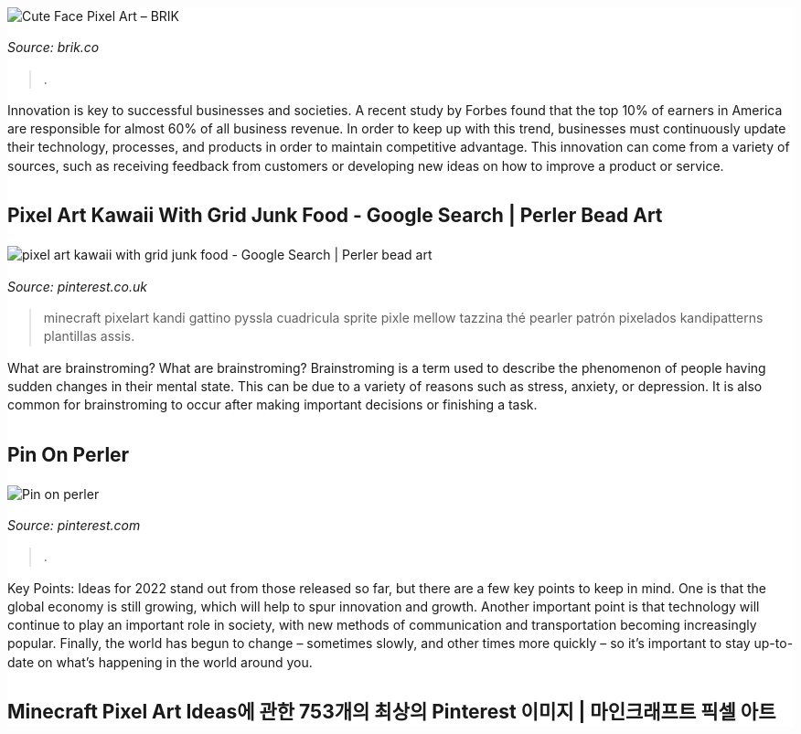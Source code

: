<img loading=lazy src="https://cdn.shopify.com/s/files/1/0822/1983/articles/cute-face-pixel-art-pixel-art-cute-kawaii-face-smiley-pixel-8bit_1024x1024.png?v=1501170079" onerror="this.onerror=null;this.src='https://tse4.mm.bing.net/th?id=OIP.JVRS9WhoP9UNy9L6efJjfQHaE4&amp;pid=15.1';" alt="Cute Face Pixel Art – BRIK">

_Source: brik.co_

>. 

	

Innovation is key to successful businesses and societies. A recent study by Forbes found that the top 10% of earners in America are responsible for almost 60% of all business revenue. In order to keep up with this trend, businesses must continuously update their technology, processes, and products in order to maintain competitive advantage. This innovation can come from a variety of sources, such as receiving feedback from customers or developing new ideas on how to improve a product or service.

    
## Pixel Art Kawaii With Grid Junk Food - Google Search | Perler Bead Art

<img loading=lazy src="https://i.pinimg.com/736x/1a/3e/bc/1a3ebc0fa5b2f596fed38ebf274e26fd--minecraft-pixelart-pixel-art.jpg" onerror="this.onerror=null;this.src='https://tse4.mm.bing.net/th?id=OIP.p_gwsb6vWPizg9DzukiqAAHaIZ&amp;pid=15.1';" alt="pixel art kawaii with grid junk food - Google Search | Perler bead art">

_Source: pinterest.co.uk_

>minecraft pixelart kandi gattino pyssla cuadricula sprite pixle mellow tazzina thé pearler patrón pixelados kandipatterns plantillas assis. 

	

What are brainstroming?
What are brainstroming? Brainstroming is a term used to describe the phenomenon of people having sudden changes in their mental state. This can be due to a variety of reasons such as stress, anxiety, or depression. It is also common for brainstroming to occur after making important decisions or finishing a task.

    
## Pin On Perler

<img loading=lazy src="https://i.pinimg.com/736x/c5/7d/c3/c57dc3f2ce265242b002d95803dfa458.jpg" onerror="this.onerror=null;this.src='https://tse3.mm.bing.net/th?id=OIP.42Z_NDtTMqcYRRiJvjpNiwHaKE&amp;pid=15.1';" alt="Pin on perler">

_Source: pinterest.com_

>. 

	

Key Points:
Ideas for 2022 stand out from those released so far, but there are a few key points to keep in mind. One is that the global economy is still growing, which will help to spur innovation and growth. Another important point is that technology will continue to play an important role in society, with new methods of communication and transportation becoming increasingly popular. Finally, the world has begun to change – sometimes slowly, and other times more quickly – so it’s important to stay up-to-date on what’s happening in the world around you.

    
## Minecraft Pixel Art Ideas에 관한 753개의 최상의 Pinterest 이미지 | 마인크래프트 픽셀 아트
